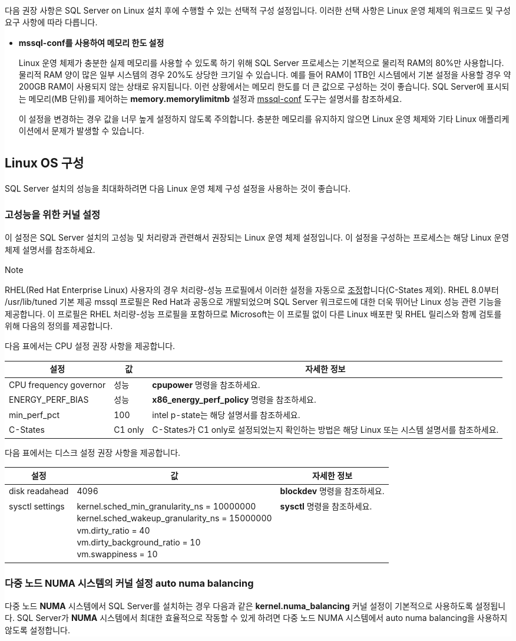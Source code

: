 다음 권장 사항은 SQL Server on Linux 설치 후에 수행할 수 있는 선택적 구성 설정입니다. 이러한 선택 사항은 Linux 운영 체제의 워크로드 및 구성 요구 사항에 따라 다릅니다.

- **mssql-conf를 사용하여 메모리 한도 설정**

   Linux 운영 체제가 충분한 실제 메모리를 사용할 수 있도록 하기 위해 SQL Server 프로세스는 기본적으로 물리적 RAM의 80%만 사용합니다. 물리적 RAM 양이 많은 일부 시스템의 경우 20%도 상당한 크기일 수 있습니다. 예를 들어 RAM이 1TB인 시스템에서 기본 설정을 사용할 경우 약 200GB RAM이 사용되지 않는 상태로 유지됩니다. 이런 상황에서는 메모리 한도를 더 큰 값으로 구성하는 것이 좋습니다. SQL Server에 표시되는 메모리(MB 단위)를 제어하는 **memory.memorylimitmb** 설정과 [mssql-conf](sql-server-linux-configure-mssql-conf.md#memorylimit) 도구는 설명서를 참조하세요.

   이 설정을 변경하는 경우 값을 너무 높게 설정하지 않도록 주의합니다. 충분한 메모리를 유지하지 않으면 Linux 운영 체제와 기타 Linux 애플리케이션에서 문제가 발생할 수 있습니다.

## <a name="linux-os-configuration"></a>Linux OS 구성

SQL Server 설치의 성능을 최대화하려면 다음 Linux 운영 체제 구성 설정을 사용하는 것이 좋습니다.

### <a name="kernel-settings-for-high-performance"></a>고성능을 위한 커널 설정
이 설정은 SQL Server 설치의 고성능 및 처리량과 관련해서 권장되는 Linux 운영 체제 설정입니다. 이 설정을 구성하는 프로세스는 해당 Linux 운영 체제 설명서를 참조하세요.



> [!Note]
> RHEL(Red Hat Enterprise Linux) 사용자의 경우 처리량-성능 프로필에서 이러한 설정을 자동으로 [조정](https://tuned-project.org)합니다(C-States 제외). RHEL 8.0부터 /usr/lib/tuned 기본 제공 mssql 프로필은 Red Hat과 공동으로 개발되었으며 SQL Server 워크로드에 대한 더욱 뛰어난 Linux 성능 관련 기능을 제공합니다. 이 프로필은 RHEL 처리량-성능 프로필을 포함하므로 Microsoft는 이 프로필 없이 다른 Linux 배포판 및 RHEL 릴리스와 함께 검토를 위해 다음의 정의를 제공합니다.

다음 표에서는 CPU 설정 권장 사항을 제공합니다.

| 설정 | 값 | 자세한 정보 |
|---|---|---|
| CPU frequency governor | 성능 | **cpupower** 명령을 참조하세요. |
| ENERGY_PERF_BIAS | 성능 | **x86_energy_perf_policy** 명령을 참조하세요. |
| min_perf_pct | 100 | intel p-state는 해당 설명서를 참조하세요. |
| C-States | C1 only | C-States가 C1 only로 설정되었는지 확인하는 방법은 해당 Linux 또는 시스템 설명서를 참조하세요. |

다음 표에서는 디스크 설정 권장 사항을 제공합니다.

| 설정 | 값 | 자세한 정보 |
|---|---|---|
| disk readahead | 4096 | **blockdev** 명령을 참조하세요. |
| sysctl settings | kernel.sched_min_granularity_ns = 10000000<br/>kernel.sched_wakeup_granularity_ns = 15000000<br/>vm.dirty_ratio = 40<br/>vm.dirty_background_ratio = 10<br/>vm.swappiness = 10 | **sysctl** 명령을 참조하세요. |

### <a name="kernel-setting-auto-numa-balancing-for-multi-node-numa-systems"></a>다중 노드 NUMA 시스템의 커널 설정 auto numa balancing

다중 노드 **NUMA** 시스템에서 SQL Server를 설치하는 경우 다음과 같은 **kernel.numa_balancing** 커널 설정이 기본적으로 사용하도록 설정됩니다. SQL Server가 **NUMA** 시스템에서 최대한 효율적으로 작동할 수 있게 하려면 다중 노드 NUMA 시스템에서 auto numa balancing을 사용하지 않도록 설정합니다.

